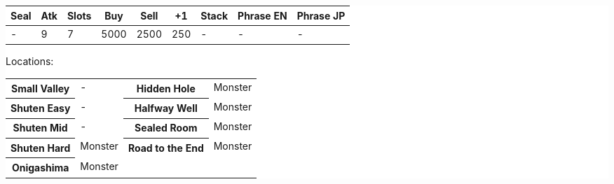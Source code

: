 |Seal|Atk|Slots|Buy|Sell|+1|Stack|Phrase EN|Phrase JP|
|-|-|-|-|-|-|-|-|-|
|-|9|7|5000|2500|250|-|-|-|

Locations:

<table>
  <tr>
    <th>Small Valley</th>
    <td>-</td>
    <th>Hidden Hole</th>
    <td>Monster</td>
  </tr>
  <tr>
    <th>Shuten Easy</th>
    <td>-</td>
    <th>Halfway Well</th>
    <td>Monster</td>
  </tr>
  <tr>
    <th>Shuten Mid</th>
    <td>-</td>
    <th>Sealed Room</th>
    <td>Monster</td>
  </tr>
  <tr>
    <th>Shuten Hard</th>
    <td>Monster</td>
    <th>Road to the End</th>
    <td>Monster</td>
  </tr>
  <tr>
    <th>Onigashima</th>
    <td>Monster</td>
  </tr>
</table>
